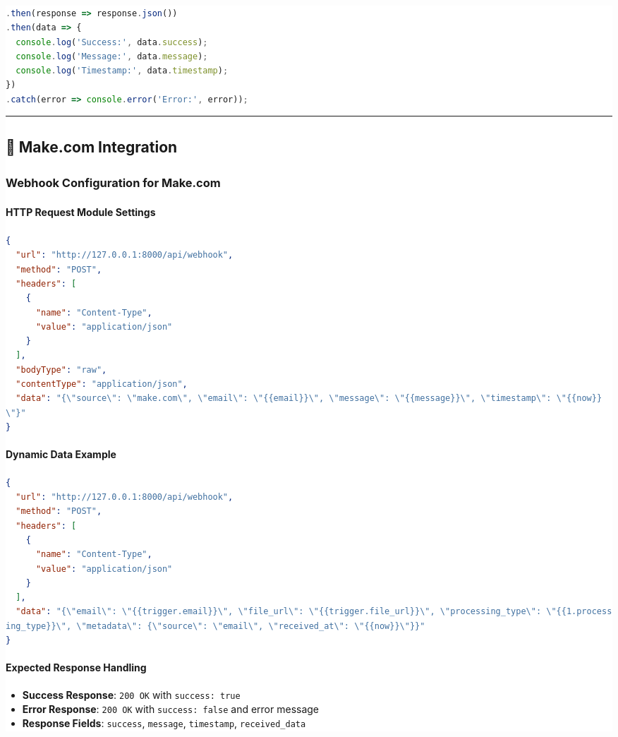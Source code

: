 ```javascript
.then(response => response.json())
.then(data => {
  console.log('Success:', data.success);
  console.log('Message:', data.message);
  console.log('Timestamp:', data.timestamp);
})
.catch(error => console.error('Error:', error));
```

---

## 🔗 Make.com Integration

### Webhook Configuration for Make.com

#### HTTP Request Module Settings
```json
{
  "url": "http://127.0.0.1:8000/api/webhook",
  "method": "POST",
  "headers": [
    {
      "name": "Content-Type",
      "value": "application/json"
    }
  ],
  "bodyType": "raw",
  "contentType": "application/json",
  "data": "{\"source\": \"make.com\", \"email\": \"{{email}}\", \"message\": \"{{message}}\", \"timestamp\": \"{{now}}\"}"
}
```

#### Dynamic Data Example
```json
{
  "url": "http://127.0.0.1:8000/api/webhook",
  "method": "POST",
  "headers": [
    {
      "name": "Content-Type",
      "value": "application/json"
    }
  ],
  "data": "{\"email\": \"{{trigger.email}}\", \"file_url\": \"{{trigger.file_url}}\", \"processing_type\": \"{{1.processing_type}}\", \"metadata\": {\"source\": \"email\", \"received_at\": \"{{now}}\"}}"
}
```

#### Expected Response Handling
- **Success Response**: `200 OK` with `success: true`
- **Error Response**: `200 OK` with `success: false` and error message
- **Response Fields**: `success`, `message`, `timestamp`, `received_data`
